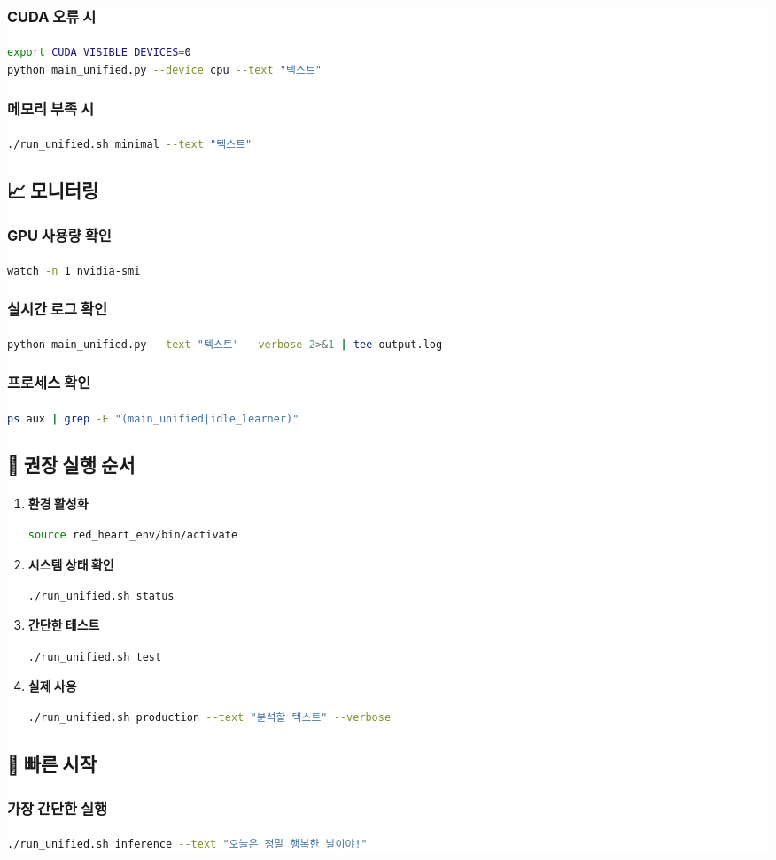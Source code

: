 ### CUDA 오류 시
```bash
export CUDA_VISIBLE_DEVICES=0
python main_unified.py --device cpu --text "텍스트"
```

### 메모리 부족 시
```bash
./run_unified.sh minimal --text "텍스트"
```

## 📈 모니터링

### GPU 사용량 확인
```bash
watch -n 1 nvidia-smi
```

### 실시간 로그 확인
```bash
python main_unified.py --text "텍스트" --verbose 2>&1 | tee output.log
```

### 프로세스 확인
```bash
ps aux | grep -E "(main_unified|idle_learner)"
```

## 🎯 권장 실행 순서

1. **환경 활성화**
   ```bash
   source red_heart_env/bin/activate
   ```

2. **시스템 상태 확인**
   ```bash
   ./run_unified.sh status
   ```

3. **간단한 테스트**
   ```bash
   ./run_unified.sh test
   ```

4. **실제 사용**
   ```bash
   ./run_unified.sh production --text "분석할 텍스트" --verbose
   ```

## 📌 빠른 시작

### 가장 간단한 실행
```bash
./run_unified.sh inference --text "오늘은 정말 행복한 날이야!"
```
